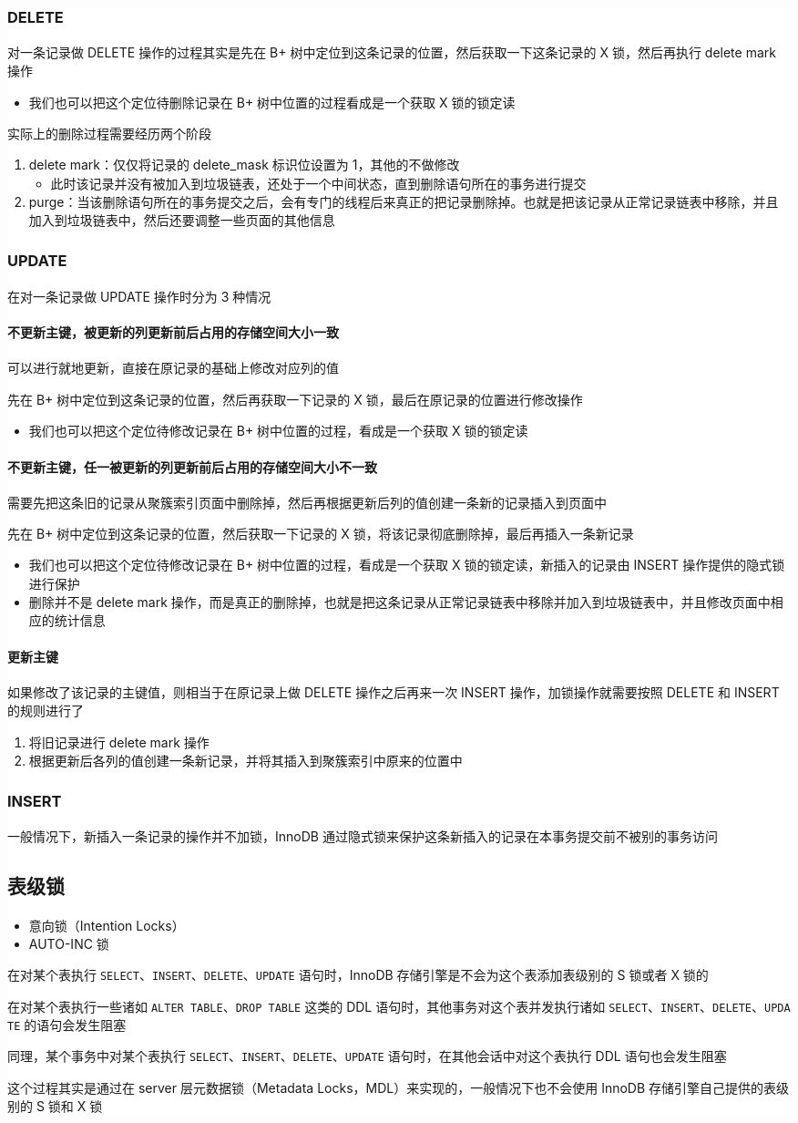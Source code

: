 ### DELETE

对一条记录做 DELETE 操作的过程其实是先在 B+ 树中定位到这条记录的位置，然后获取一下这条记录的 X 锁，然后再执行 delete mark 操作

- 我们也可以把这个定位待删除记录在 B+ 树中位置的过程看成是一个获取 X 锁的锁定读

实际上的删除过程需要经历两个阶段

1. delete mark：仅仅将记录的 delete_mask 标识位设置为 1，其他的不做修改
    - 此时该记录并没有被加入到垃圾链表，还处于一个中间状态，直到删除语句所在的事务进行提交
2. purge：当该删除语句所在的事务提交之后，会有专门的线程后来真正的把记录删除掉。也就是把该记录从正常记录链表中移除，并且加入到垃圾链表中，然后还要调整一些页面的其他信息

### UPDATE

在对一条记录做 UPDATE 操作时分为 3 种情况

#### 不更新主键，被更新的列更新前后占用的存储空间大小一致

可以进行就地更新，直接在原记录的基础上修改对应列的值

先在 B+ 树中定位到这条记录的位置，然后再获取一下记录的 X 锁，最后在原记录的位置进行修改操作

- 我们也可以把这个定位待修改记录在 B+ 树中位置的过程，看成是一个获取 X 锁的锁定读

#### 不更新主键，任一被更新的列更新前后占用的存储空间大小不一致

需要先把这条旧的记录从聚簇索引页面中删除掉，然后再根据更新后列的值创建一条新的记录插入到页面中

先在 B+ 树中定位到这条记录的位置，然后获取一下记录的 X 锁，将该记录彻底删除掉，最后再插入一条新记录

- 我们也可以把这个定位待修改记录在 B+ 树中位置的过程，看成是一个获取 X 锁的锁定读，新插入的记录由 INSERT 操作提供的隐式锁进行保护
- 删除并不是 delete mark 操作，而是真正的删除掉，也就是把这条记录从正常记录链表中移除并加入到垃圾链表中，并且修改页面中相应的统计信息

#### 更新主键

如果修改了该记录的主键值，则相当于在原记录上做 DELETE 操作之后再来一次 INSERT 操作，加锁操作就需要按照 DELETE 和 INSERT 的规则进行了

1. 将旧记录进行 delete mark 操作
2. 根据更新后各列的值创建一条新记录，并将其插入到聚簇索引中原来的位置中

### INSERT

一般情况下，新插入一条记录的操作并不加锁，InnoDB 通过隐式锁来保护这条新插入的记录在本事务提交前不被别的事务访问

## 表级锁

- 意向锁（Intention Locks）
- AUTO-INC 锁

在对某个表执行 `SELECT`、`INSERT`、`DELETE`、`UPDATE` 语句时，InnoDB 存储引擎是不会为这个表添加表级别的 S 锁或者 X 锁的

在对某个表执行一些诸如 `ALTER TABLE`、`DROP TABLE` 这类的 DDL 语句时，其他事务对这个表并发执行诸如 `SELECT`、`INSERT`、`DELETE`、`UPDATE` 的语句会发生阻塞

同理，某个事务中对某个表执行 `SELECT`、`INSERT`、`DELETE`、`UPDATE` 语句时，在其他会话中对这个表执行 DDL 语句也会发生阻塞

这个过程其实是通过在 server 层元数据锁（Metadata Locks，MDL）来实现的，一般情况下也不会使用 InnoDB 存储引擎自己提供的表级别的 S 锁和 X 锁
